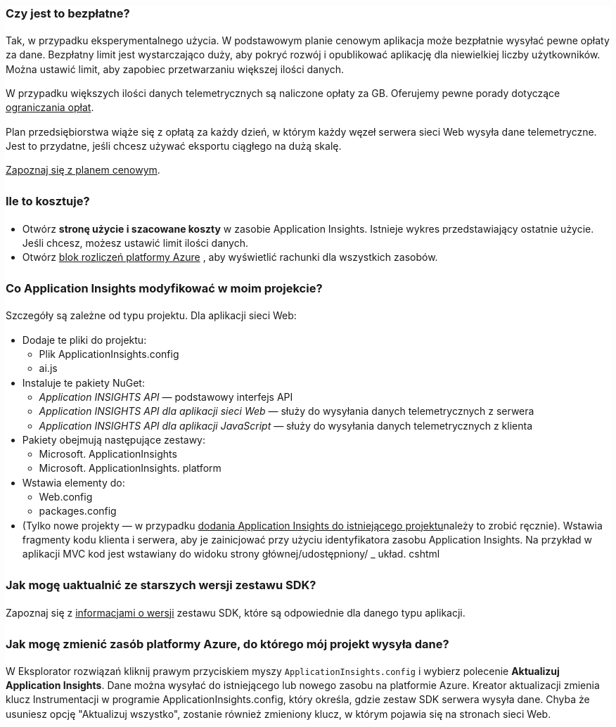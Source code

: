 ### <a name="is-it-free"></a>Czy jest to bezpłatne?

Tak, w przypadku eksperymentalnego użycia. W podstawowym planie cenowym aplikacja może bezpłatnie wysyłać pewne opłaty za dane. Bezpłatny limit jest wystarczająco duży, aby pokryć rozwój i opublikować aplikację dla niewielkiej liczby użytkowników. Można ustawić limit, aby zapobiec przetwarzaniu większej ilości danych.

W przypadku większych ilości danych telemetrycznych są naliczone opłaty za GB. Oferujemy pewne porady dotyczące [ograniczania opłat](app/pricing.md).

Plan przedsiębiorstwa wiąże się z opłatą za każdy dzień, w którym każdy węzeł serwera sieci Web wysyła dane telemetryczne. Jest to przydatne, jeśli chcesz używać eksportu ciągłego na dużą skalę.

[Zapoznaj się z planem cenowym](https://azure.microsoft.com/pricing/details/application-insights/).

### <a name="how-much-does-it-cost"></a>Ile to kosztuje?

* Otwórz **stronę użycie i szacowane koszty** w zasobie Application Insights. Istnieje wykres przedstawiający ostatnie użycie. Jeśli chcesz, możesz ustawić limit ilości danych.
* Otwórz [blok rozliczeń platformy Azure](https://portal.azure.com/#blade/Microsoft_Azure_Billing/BillingBlade/Overview) , aby wyświetlić rachunki dla wszystkich zasobów.

### <a name="what-does-application-insights-modify-in-my-project"></a><a name="q14"></a>Co Application Insights modyfikować w moim projekcie?
Szczegóły są zależne od typu projektu. Dla aplikacji sieci Web:

* Dodaje te pliki do projektu:
  * Plik ApplicationInsights.config
  * ai.js
* Instaluje te pakiety NuGet:
  * *Application INSIGHTS API* — podstawowy interfejs API
  * *Application INSIGHTS API dla aplikacji sieci Web* — służy do wysyłania danych telemetrycznych z serwera
  * *Application INSIGHTS API dla aplikacji JavaScript* — służy do wysyłania danych telemetrycznych z klienta
* Pakiety obejmują następujące zestawy:
  * Microsoft. ApplicationInsights
  * Microsoft. ApplicationInsights. platform
* Wstawia elementy do:
  * Web.config
  * packages.config
* (Tylko nowe projekty — w przypadku [dodania Application Insights do istniejącego projektu][start]należy to zrobić ręcznie). Wstawia fragmenty kodu klienta i serwera, aby je zainicjować przy użyciu identyfikatora zasobu Application Insights. Na przykład w aplikacji MVC kod jest wstawiany do widoku strony głównej/udostępniony/ \_ układ. cshtml

### <a name="how-do-i-upgrade-from-older-sdk-versions"></a>Jak mogę uaktualnić ze starszych wersji zestawu SDK?
Zapoznaj się z [informacjami o wersji](app/release-notes.md) zestawu SDK, które są odpowiednie dla danego typu aplikacji.

### <a name="how-can-i-change-which-azure-resource-my-project-sends-data-to"></a><a name="update"></a>Jak mogę zmienić zasób platformy Azure, do którego mój projekt wysyła dane?
W Eksplorator rozwiązań kliknij prawym przyciskiem myszy `ApplicationInsights.config` i wybierz polecenie **Aktualizuj Application Insights**. Dane można wysyłać do istniejącego lub nowego zasobu na platformie Azure. Kreator aktualizacji zmienia klucz Instrumentacji w programie ApplicationInsights.config, który określa, gdzie zestaw SDK serwera wysyła dane. Chyba że usuniesz opcję "Aktualizuj wszystko", zostanie również zmieniony klucz, w którym pojawia się na stronach sieci Web.


[data]: app/data-retention-privacy.md
[platforms]: app/platforms.md
[start]: app/app-insights-overview.md
[windows]: app/app-insights-windows-get-started.md